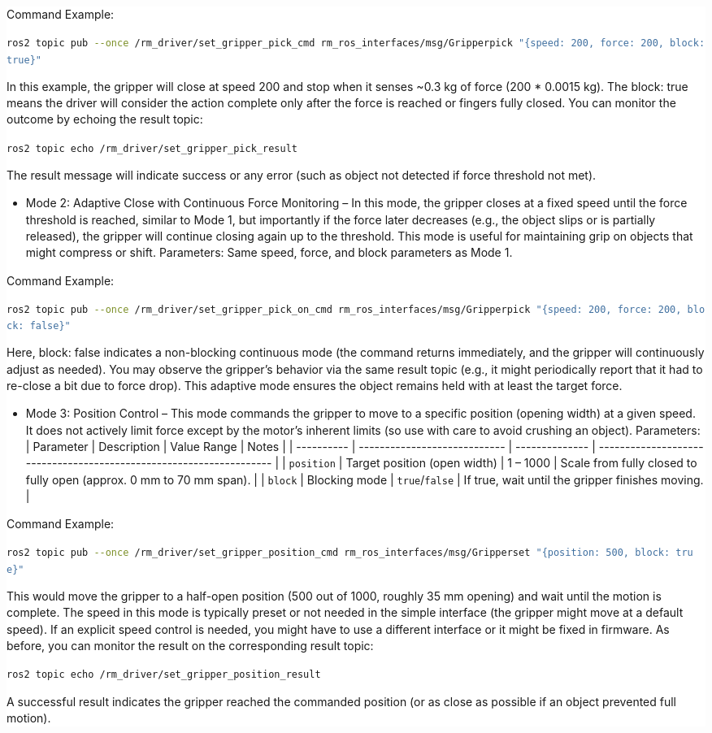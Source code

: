 
Command Example:
```bash
ros2 topic pub --once /rm_driver/set_gripper_pick_cmd rm_ros_interfaces/msg/Gripperpick "{speed: 200, force: 200, block: true}"
```

In this example, the gripper will close at speed 200 and stop when it senses ~0.3 kg of force (200 * 0.0015 kg). The block: true means the driver will consider the action complete only after the force is reached or fingers fully closed. You can monitor the outcome by echoing the result topic:
```bash
ros2 topic echo /rm_driver/set_gripper_pick_result
```
The result message will indicate success or any error (such as object not detected if force threshold not met).
- Mode 2: Adaptive Close with Continuous Force Monitoring – In this mode, the gripper closes at a fixed speed until the force threshold is reached, similar to Mode 1, but importantly if the force later decreases (e.g., the object slips or is partially released), the gripper will continue closing again up to the threshold. This mode is useful for maintaining grip on objects that might compress or shift.
Parameters: Same speed, force, and block parameters as Mode 1.

Command Example:
```bash
ros2 topic pub --once /rm_driver/set_gripper_pick_on_cmd rm_ros_interfaces/msg/Gripperpick "{speed: 200, force: 200, block: false}"
```
Here, block: false indicates a non-blocking continuous mode (the command returns immediately, and the gripper will continuously adjust as needed). You may observe the gripper’s behavior via the same result topic (e.g., it might periodically report that it had to re-close a bit due to force drop). This adaptive mode ensures the object remains held with at least the target force.
- Mode 3: Position Control – This mode commands the gripper to move to a specific position (opening width) at a given speed. It does not actively limit force except by the motor’s inherent limits (so use with care to avoid crushing an object).
Parameters:
| Parameter  | Description                  | Value Range    | Notes                                                               |
| ---------- | ---------------------------- | -------------- | ------------------------------------------------------------------- |
| `position` | Target position (open width) | 1 – 1000       | Scale from fully closed to fully open (approx. 0 mm to 70 mm span). |
| `block`    | Blocking mode                | `true`/`false` | If true, wait until the gripper finishes moving.                    |

Command Example:
```bash
ros2 topic pub --once /rm_driver/set_gripper_position_cmd rm_ros_interfaces/msg/Gripperset "{position: 500, block: true}"
```
This would move the gripper to a half-open position (500 out of 1000, roughly 35 mm opening) and wait until the motion is complete. The speed in this mode is typically preset or not needed in the simple interface (the gripper might move at a default speed). If an explicit speed control is needed, you might have to use a different interface or it might be fixed in firmware.
As before, you can monitor the result on the corresponding result topic:
```bash
ros2 topic echo /rm_driver/set_gripper_position_result
```
A successful result indicates the gripper reached the commanded position (or as close as possible if an object prevented full motion).

